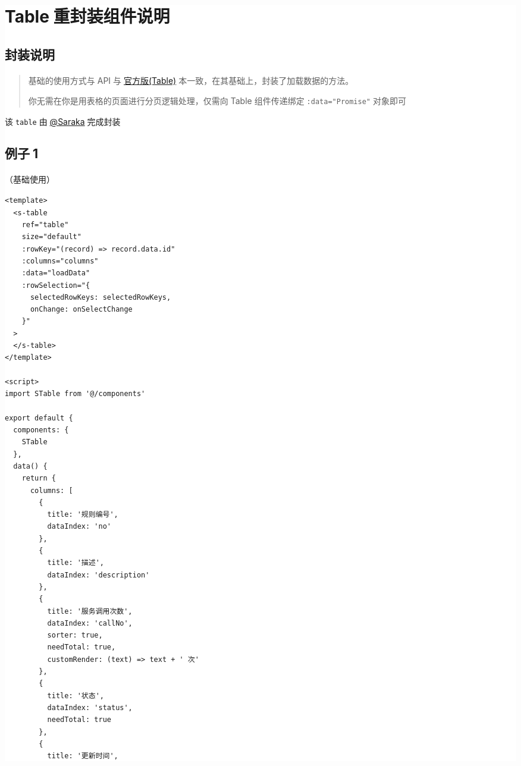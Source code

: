 # Table 重封装组件说明

## 封装说明

> 基础的使用方式与 API 与 [官方版(Table)](https://vuecomponent.github.io/ant-design-vue/components/table-cn/) 本一致，在其基础上，封装了加载数据的方法。
>
> 你无需在你是用表格的页面进行分页逻辑处理，仅需向 Table 组件传递绑定 `:data="Promise"` 对象即可

该 `table` 由 [@Saraka](https://github.com/saraka-tsukai) 完成封装

## 例子 1

（基础使用）

```vue
<template>
  <s-table
    ref="table"
    size="default"
    :rowKey="(record) => record.data.id"
    :columns="columns"
    :data="loadData"
    :rowSelection="{
      selectedRowKeys: selectedRowKeys,
      onChange: onSelectChange
    }"
  >
  </s-table>
</template>

<script>
import STable from '@/components'

export default {
  components: {
    STable
  },
  data() {
    return {
      columns: [
        {
          title: '规则编号',
          dataIndex: 'no'
        },
        {
          title: '描述',
          dataIndex: 'description'
        },
        {
          title: '服务调用次数',
          dataIndex: 'callNo',
          sorter: true,
          needTotal: true,
          customRender: (text) => text + ' 次'
        },
        {
          title: '状态',
          dataIndex: 'status',
          needTotal: true
        },
        {
          title: '更新时间',
```